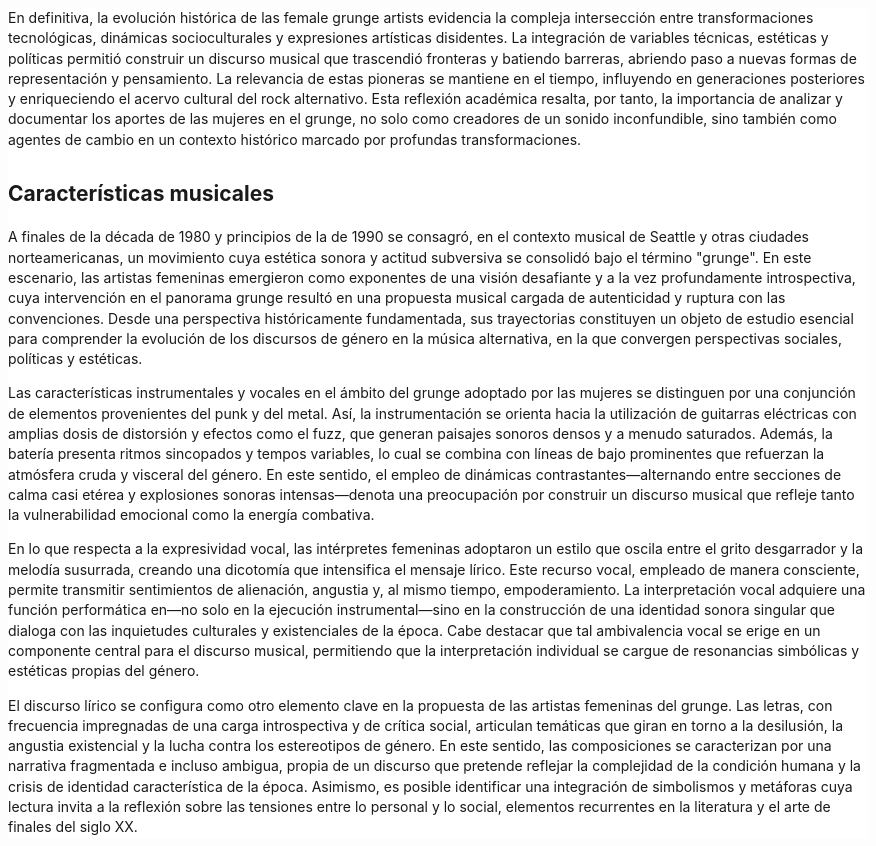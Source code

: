 En definitiva, la evolución histórica de las female grunge artists evidencia la compleja
intersección entre transformaciones tecnológicas, dinámicas socioculturales y expresiones artísticas
disidentes. La integración de variables técnicas, estéticas y políticas permitió construir un
discurso musical que trascendió fronteras y batiendo barreras, abriendo paso a nuevas formas de
representación y pensamiento. La relevancia de estas pioneras se mantiene en el tiempo, influyendo
en generaciones posteriores y enriqueciendo el acervo cultural del rock alternativo. Esta reflexión
académica resalta, por tanto, la importancia de analizar y documentar los aportes de las mujeres en
el grunge, no solo como creadores de un sonido inconfundible, sino también como agentes de cambio en
un contexto histórico marcado por profundas transformaciones.

## Características musicales

A finales de la década de 1980 y principios de la de 1990 se consagró, en el contexto musical de
Seattle y otras ciudades norteamericanas, un movimiento cuya estética sonora y actitud subversiva se
consolidó bajo el término "grunge". En este escenario, las artistas femeninas emergieron como
exponentes de una visión desafiante y a la vez profundamente introspectiva, cuya intervención en el
panorama grunge resultó en una propuesta musical cargada de autenticidad y ruptura con las
convenciones. Desde una perspectiva históricamente fundamentada, sus trayectorias constituyen un
objeto de estudio esencial para comprender la evolución de los discursos de género en la música
alternativa, en la que convergen perspectivas sociales, políticas y estéticas.

Las características instrumentales y vocales en el ámbito del grunge adoptado por las mujeres se
distinguen por una conjunción de elementos provenientes del punk y del metal. Así, la
instrumentación se orienta hacia la utilización de guitarras eléctricas con amplias dosis de
distorsión y efectos como el fuzz, que generan paisajes sonoros densos y a menudo saturados. Además,
la batería presenta ritmos sincopados y tempos variables, lo cual se combina con líneas de bajo
prominentes que refuerzan la atmósfera cruda y visceral del género. En este sentido, el empleo de
dinámicas contrastantes—alternando entre secciones de calma casi etérea y explosiones sonoras
intensas—denota una preocupación por construir un discurso musical que refleje tanto la
vulnerabilidad emocional como la energía combativa.

En lo que respecta a la expresividad vocal, las intérpretes femeninas adoptaron un estilo que oscila
entre el grito desgarrador y la melodía susurrada, creando una dicotomía que intensifica el mensaje
lírico. Este recurso vocal, empleado de manera consciente, permite transmitir sentimientos de
alienación, angustia y, al mismo tiempo, empoderamiento. La interpretación vocal adquiere una
función performática en—no solo en la ejecución instrumental—sino en la construcción de una
identidad sonora singular que dialoga con las inquietudes culturales y existenciales de la época.
Cabe destacar que tal ambivalencia vocal se erige en un componente central para el discurso musical,
permitiendo que la interpretación individual se cargue de resonancias simbólicas y estéticas propias
del género.

El discurso lírico se configura como otro elemento clave en la propuesta de las artistas femeninas
del grunge. Las letras, con frecuencia impregnadas de una carga introspectiva y de crítica social,
articulan temáticas que giran en torno a la desilusión, la angustia existencial y la lucha contra
los estereotipos de género. En este sentido, las composiciones se caracterizan por una narrativa
fragmentada e incluso ambigua, propia de un discurso que pretende reflejar la complejidad de la
condición humana y la crisis de identidad característica de la época. Asimismo, es posible
identificar una integración de simbolismos y metáforas cuya lectura invita a la reflexión sobre las
tensiones entre lo personal y lo social, elementos recurrentes en la literatura y el arte de finales
del siglo XX.
